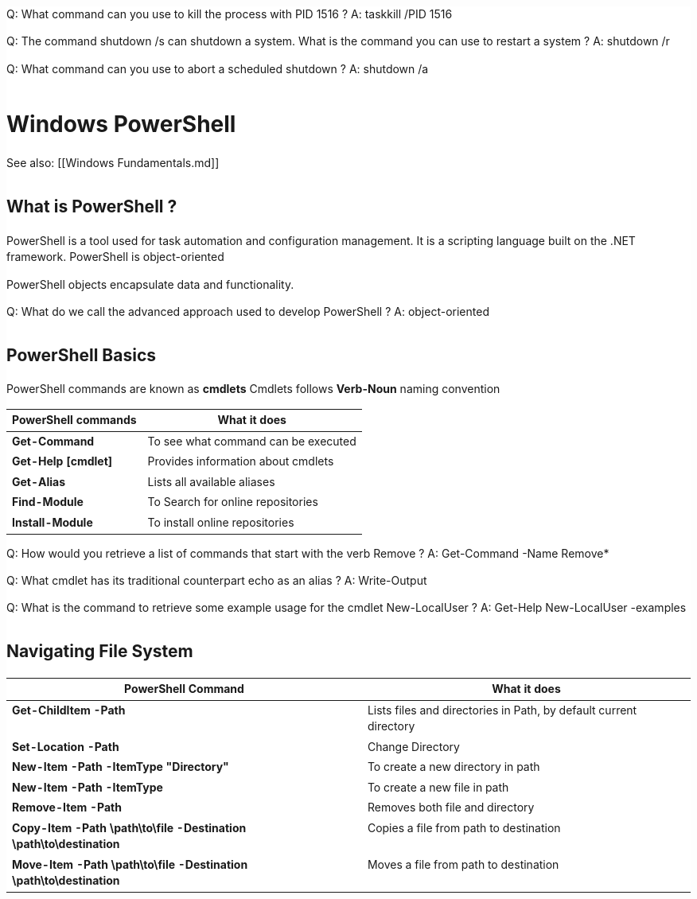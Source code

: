 Q: What command can you use to kill the process with PID 1516 ? 
A: taskkill /PID 1516

Q: The command shutdown /s can shutdown a system. What is the command you can use to restart a system ? 
A: shutdown /r

Q: What command can you use to abort a scheduled shutdown ?
A: shutdown /a

# Windows PowerShell
See also: [[Windows Fundamentals.md]]

## What is PowerShell ? 

PowerShell is a tool used for task automation and configuration management. It is a scripting language built on the .NET framework. PowerShell is object-oriented

PowerShell objects encapsulate data and functionality.

Q: What do we call the advanced approach used to develop PowerShell ? 
A: object-oriented 

## PowerShell Basics

PowerShell commands are known as **cmdlets**
Cmdlets follows **Verb-Noun** naming convention 


| PowerShell commands    | What it does                        |
| ---------------------- | ----------------------------------- |
| **Get-Command**        | To see what command can be executed |
| **Get-Help \[cmdlet]** | Provides information about cmdlets  |
| **Get-Alias**          | Lists all available aliases         |
| **Find-Module**        | To Search for online repositories   |
| **Install-Module**     | To install online repositories      |

Q: How would you retrieve a list of commands that start with the verb Remove ? 
A: Get-Command -Name Remove*

Q: What cmdlet has its traditional counterpart echo as an alias ? 
A: Write-Output

Q: What is the command to retrieve some example usage for the cmdlet New-LocalUser ? 
A: Get-Help New-LocalUser -examples 

## Navigating File System 

| PowerShell Command                                                  | What it does                                                      |
| ------------------------------------------------------------------- | ----------------------------------------------------------------- |
| **Get-ChildItem -Path**                                             | Lists files and directories in Path, by default current directory |
| **Set-Location -Path**                                              | Change Directory                                                  |
| **New-Item -Path -ItemType "Directory"**                            | To create a new directory in path                                 |
| **New-Item -Path -ItemType**                                        | To create a new file in path                                      |
| **Remove-Item -Path**                                               | Removes both file and directory                                   |
| **Copy-Item -Path \path\to\file -Destination \path\to\destination** | Copies a file from path to destination                            |
| **Move-Item -Path \path\to\file -Destination \path\to\destination** | Moves a file from path to destination                             |
